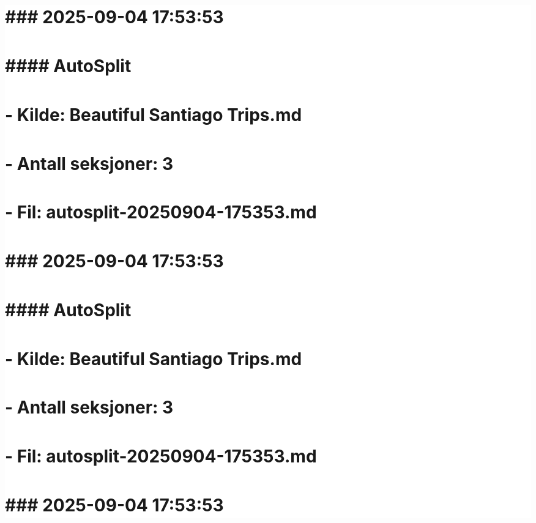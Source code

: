 #

#

#

#

# \### 2025-09-04 17:53:53

# \#### AutoSplit

# \- Kilde: Beautiful Santiago Trips.md

# \- Antall seksjoner: 3

# \- Fil: autosplit-20250904-175353.md

#

#

#

#

# \### 2025-09-04 17:53:53

# \#### AutoSplit

# \- Kilde: Beautiful Santiago Trips.md

# \- Antall seksjoner: 3

# \- Fil: autosplit-20250904-175353.md

#

#

#

#

# \### 2025-09-04 17:53:53
